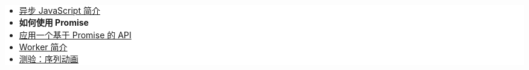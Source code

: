- [异步 JavaScript 简介](/zh-CN/docs/Learn/JavaScript/Asynchronous/Introducing)
- **如何使用 Promise**
- [应用一个基于 Promise 的 API](/zh-CN/docs/Learn/JavaScript/Asynchronous/Implementing_a_promise-based_API)
- [Worker 简介](/zh-CN/docs/Learn/JavaScript/Asynchronous/Introducing_workers)
- [测验：序列动画](/zh-CN/docs/Learn/JavaScript/Asynchronous/Sequencing_animations)
